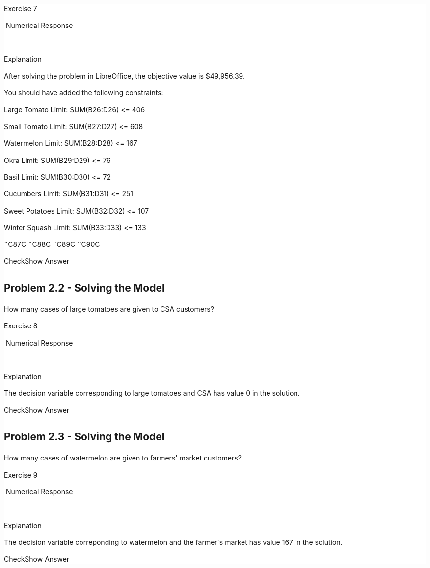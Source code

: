 Exercise 7

&nbsp;Numerical Response&nbsp;

 

Explanation

After solving the problem in LibreOffice, the objective value is $49,956.39.

You should have added the following constraints:

Large Tomato Limit: SUM(B26:D26) \<= 406

Small Tomato Limit: SUM(B27:D27) \<= 608

Watermelon Limit: SUM(B28:D28) \<= 167

Okra Limit: SUM(B29:D29) \<= 76

Basil Limit: SUM(B30:D30) \<= 72

Cucumbers Limit: SUM(B31:D31) \<= 251

Sweet Potatoes Limit: SUM(B32:D32) \<= 107

Winter Squash Limit: SUM(B33:D33) \<= 133

¨C87C ¨C88C ¨C89C ¨C90C

CheckShow Answer

## Problem 2.2 - Solving the Model

How many cases of large tomatoes are given to CSA customers?

Exercise 8

&nbsp;Numerical Response&nbsp;

 

Explanation

The decision variable corresponding to large tomatoes and CSA has value 0 in the solution.

CheckShow Answer

## Problem 2.3 - Solving the Model

How many cases of watermelon are given to farmers' market customers?

Exercise 9

&nbsp;Numerical Response&nbsp;

 

Explanation

The decision variable correponding to watermelon and the farmer's market has value 167 in the solution.

CheckShow Answer
